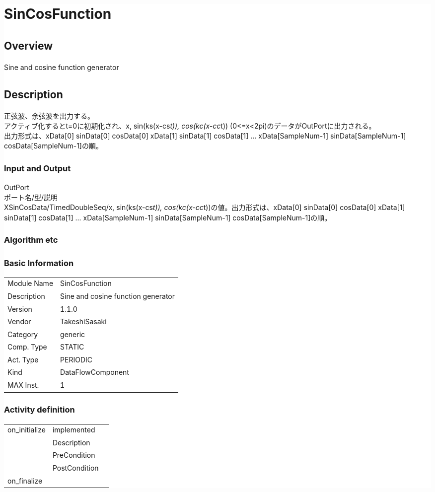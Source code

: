 ﻿# SinCosFunction

## Overview

Sine and cosine function generator

## Description

正弦波、余弦波を出力する。<br/>アクティブ化するとt=0に初期化され、x, sin(ks(x-cs*t)), cos(kc(x-cc*t)) (0<=x<2pi)のデータがOutPortに出力される。<br/>出力形式は、xData[0] sinData[0] cosData[0] xData[1] sinData[1] cosData[1] ... xData[SampleNum-1] sinData[SampleNum-1] cosData[SampleNum-1]の順。

### Input and Output

OutPort<br/>ポート名/型/説明<br/>XSinCosData/TimedDoubleSeq/x, sin(ks(x-cs*t)), cos(kc(x-cc*t))の値。出力形式は、xData[0] sinData[0] cosData[0] xData[1] sinData[1] cosData[1] ... xData[SampleNum-1] sinData[SampleNum-1] cosData[SampleNum-1]の順。

### Algorithm etc



### Basic Information

|  |  |
----|---- 
| Module Name | SinCosFunction |
| Description | Sine and cosine function generator |
| Version | 1.1.0 |
| Vendor | TakeshiSasaki |
| Category | generic |
| Comp. Type | STATIC |
| Act. Type | PERIODIC |
| Kind | DataFlowComponent |
| MAX Inst. | 1 |

### Activity definition

<table>
  <tr>
    <td rowspan="4">on_initialize</td>
    <td colspan="2">implemented</td>
    <tr>
      <td>Description</td>
      <td></td>
    </tr>
    <tr>
      <td>PreCondition</td>
      <td></td>
    </tr>
    <tr>
      <td>PostCondition</td>
      <td></td>
    </tr>
  </tr>
  <tr>
    <td>on_finalize</td>